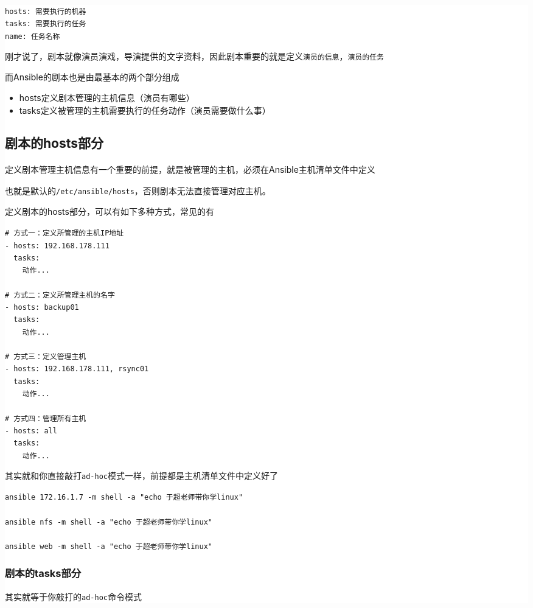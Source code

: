 ```
hosts: 需要执行的机器
tasks: 需要执行的任务
name: 任务名称
```

刚才说了，剧本就像演员演戏，导演提供的文字资料，因此剧本重要的就是定义`演员的信息`，`演员的任务`

而Ansible的剧本也是由最基本的两个部分组成

- hosts定义剧本管理的主机信息（演员有哪些）
- tasks定义被管理的主机需要执行的任务动作（演员需要做什么事）

## 剧本的hosts部分

定义剧本管理主机信息有一个重要的前提，就是被管理的主机，必须在Ansible主机清单文件中定义

也就是默认的`/etc/ansible/hosts`，否则剧本无法直接管理对应主机。

定义剧本的hosts部分，可以有如下多种方式，常见的有

```
# 方式一：定义所管理的主机IP地址
- hosts: 192.168.178.111
  tasks: 
    动作...

# 方式二：定义所管理主机的名字
- hosts: backup01
  tasks:
    动作...

# 方式三：定义管理主机
- hosts: 192.168.178.111, rsync01
  tasks:
    动作...

# 方式四：管理所有主机
- hosts: all
  tasks:
    动作...
```

其实就和你直接敲打`ad-hoc`模式一样，前提都是主机清单文件中定义好了

```
ansible 172.16.1.7 -m shell -a "echo 于超老师带你学linux"

ansible nfs -m shell -a "echo 于超老师带你学linux"

ansible web -m shell -a "echo 于超老师带你学linux"
```

### 剧本的tasks部分

其实就等于你敲打的`ad-hoc`命令模式
